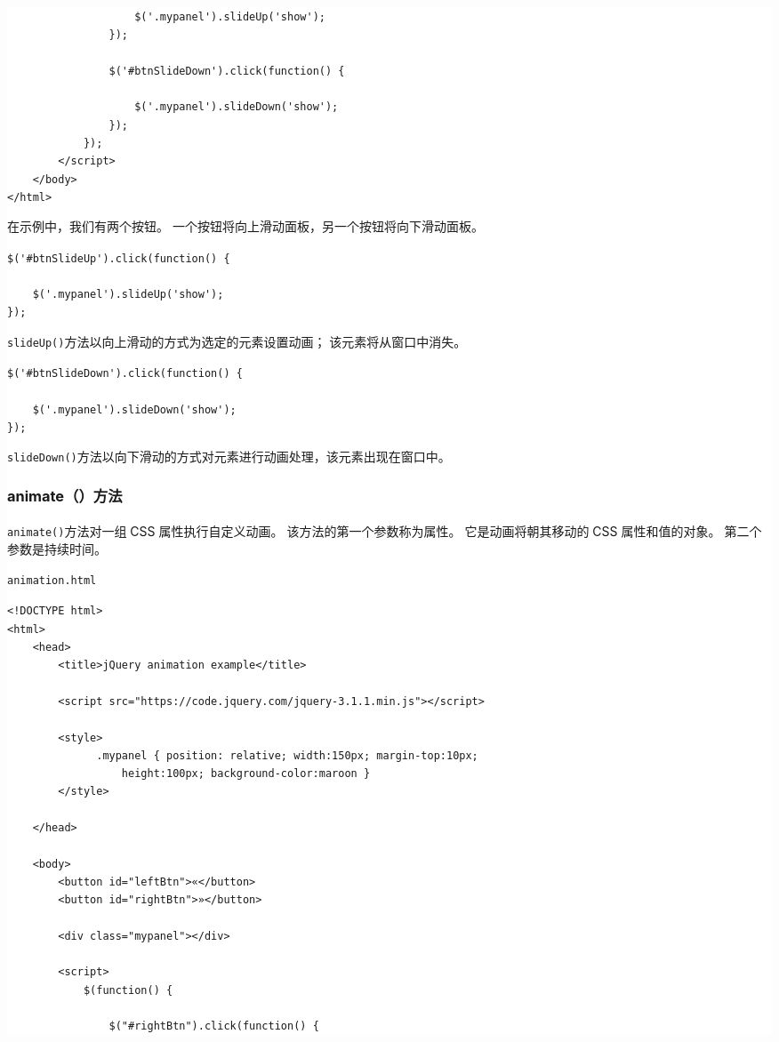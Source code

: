```
                    $('.mypanel').slideUp('show');
                });

                $('#btnSlideDown').click(function() {

                    $('.mypanel').slideDown('show');
                });
            });            
        </script>    
    </body>    
</html>

```

在示例中，我们有两个按钮。 一个按钮将向上滑动面板，另一个按钮将向下滑动面板。

```
$('#btnSlideUp').click(function() {

    $('.mypanel').slideUp('show');
});

```

`slideUp()`方法以向上滑动的方式为选定的元素设置动画； 该元素将从窗口中消失。

```
$('#btnSlideDown').click(function() {

    $('.mypanel').slideDown('show');
});

```

`slideDown()`方法以向下滑动的方式对元素进行动画处理，该元素出现在窗口中。

### animate（）方法

`animate()`方法对一组 CSS 属性执行自定义动画。 该方法的第一个参数称为属性。 它是动画将朝其移动的 CSS 属性和值的对象。 第二个参数是持续时间。

`animation.html`

```
<!DOCTYPE html>
<html>
    <head>
        <title>jQuery animation example</title>

        <script src="https://code.jquery.com/jquery-3.1.1.min.js"></script>         

        <style>
              .mypanel { position: relative; width:150px; margin-top:10px; 
                  height:100px; background-color:maroon }
        </style>

    </head>

    <body>
        <button id="leftBtn">«</button>
        <button id="rightBtn">»</button>

        <div class="mypanel"></div>

        <script>
            $(function() { 

                $("#rightBtn").click(function() {
```